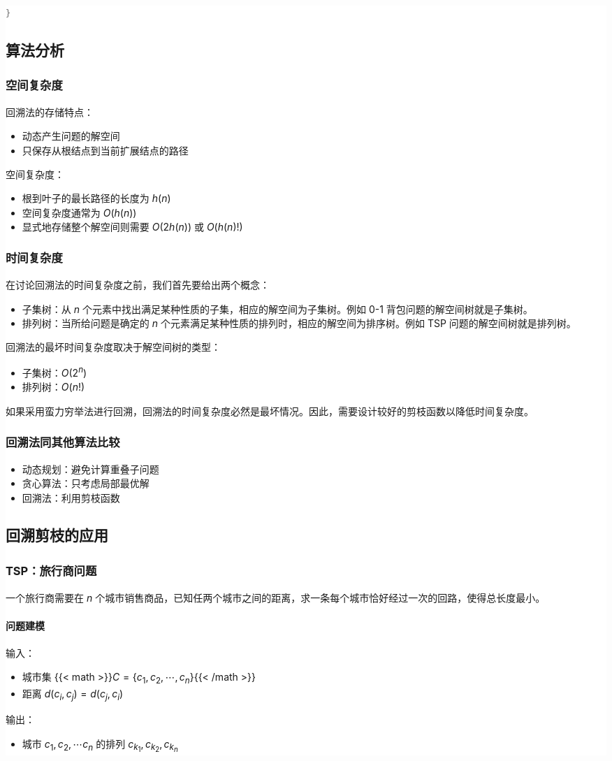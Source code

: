 ```cpp
}
```

## 算法分析

### 空间复杂度

回溯法的存储特点：

- 动态产生问题的解空间
- 只保存从根结点到当前扩展结点的路径

空间复杂度：

- 根到叶子的最长路径的长度为 $h(n)$
- 空间复杂度通常为 $O(h(n))$
- 显式地存储整个解空间则需要 $O(2h(n))$ 或 $O(h(n)!)$

### 时间复杂度

在讨论回溯法的时间复杂度之前，我们首先要给出两个概念：

- 子集树：从 $n$ 个元素中找出满足某种性质的子集，相应的解空间为子集树。例如 0-1 背包问题的解空间树就是子集树。
- 排列树：当所给问题是确定的 $n$ 个元素满足某种性质的排列时，相应的解空间为排序树。例如 TSP 问题的解空间树就是排列树。

回溯法的最坏时间复杂度取决于解空间树的类型：

- 子集树：$O(2^n)$
- 排列树：$O(n!)$

如果采用蛮力穷举法进行回溯，回溯法的时间复杂度必然是最坏情况。因此，需要设计较好的剪枝函数以降低时间复杂度。

### 回溯法同其他算法比较

- 动态规划：避免计算重叠子问题
- 贪心算法：只考虑局部最优解
- 回溯法：利用剪枝函数

## 回溯剪枝的应用

### TSP：旅行商问题

一个旅行商需要在 $n$ 个城市销售商品，已知任两个城市之间的距离，求一条每个城市恰好经过一次的回路，使得总长度最小。

#### 问题建模

输入：

- 城市集 {{< math >}}$C = \{ c_1, c_2, \cdots, c_n \}${{< /math >}}
- 距离 $d(c_i, c_j) = d(c_j, c_i)$

输出：

- 城市 $c_1, c_2, \cdots c_n$ 的排列 $c_{k_1}, c_{k_2}, c_{k_n}$
